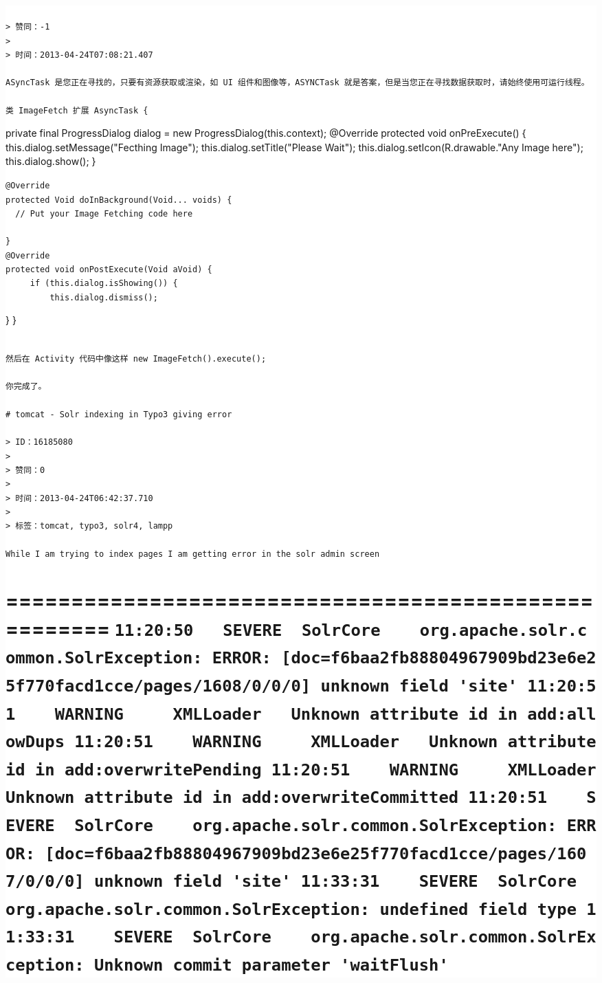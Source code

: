 ```

> 赞同：-1
> 
> 时间：2013-04-24T07:08:21.407

ASyncTask 是您正在寻找的，只要有资源获取或渲染，如 UI 组件和图像等，ASYNCTask 就是答案，但是当您正在寻找数据获取时，请始终使用可运行线程。

类 ImageFetch 扩展 AsyncTask {

```
 private final ProgressDialog dialog = new ProgressDialog(this.context);
    @Override
    protected void onPreExecute() {
          this.dialog.setMessage("Fecthing Image");
          this.dialog.setTitle("Please Wait");
          this.dialog.setIcon(R.drawable."Any Image here");
          this.dialog.show();
    }

    @Override
    protected Void doInBackground(Void... voids) {
      // Put your Image Fetching code here

    }
    @Override
    protected void onPostExecute(Void aVoid) {
         if (this.dialog.isShowing()) {
             this.dialog.dismiss();

 }
} 
```

然后在 Activity 代码中像这样 new ImageFetch().execute();

你完成了。

# tomcat - Solr indexing in Typo3 giving error

> ID：16185080
> 
> 赞同：0
> 
> 时间：2013-04-24T06:42:37.710
> 
> 标签：tomcat, typo3, solr4, lampp

While I am trying to index pages I am getting error in the solr admin screen

```
=====================================================
`11:20:50   SEVERE  SolrCore    org.apache.solr.common.SolrException: ERROR: [doc=f6baa2fb88804967909bd23e6e25f770facd1cce/pages/1608/0/0/0] unknown field 'site'
11:20:51    WARNING     XMLLoader   Unknown attribute id in add:allowDups
11:20:51    WARNING     XMLLoader   Unknown attribute id in add:overwritePending
11:20:51    WARNING     XMLLoader   Unknown attribute id in add:overwriteCommitted
11:20:51    SEVERE  SolrCore    org.apache.solr.common.SolrException: ERROR: [doc=f6baa2fb88804967909bd23e6e25f770facd1cce/pages/1607/0/0/0] unknown field 'site'
11:33:31    SEVERE  SolrCore    org.apache.solr.common.SolrException: undefined field type
11:33:31    SEVERE  SolrCore    org.apache.solr.common.SolrException: Unknown commit parameter 'waitFlush'`
=====================================================
